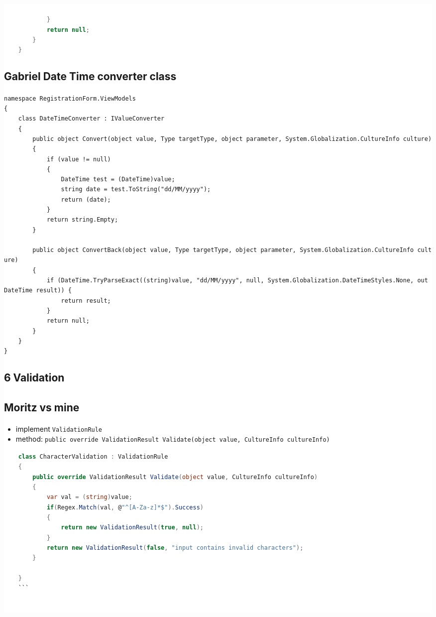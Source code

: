 ```csharp

            }
            return null;
        }
    }
```


## Gabriel Date Time converter class
```
namespace RegistrationForm.ViewModels
{
    class DateTimeConverter : IValueConverter
    {
        public object Convert(object value, Type targetType, object parameter, System.Globalization.CultureInfo culture)
        {
            if (value != null)
            {
                DateTime test = (DateTime)value;
                string date = test.ToString("dd/MM/yyyy");
                return (date);
            }
            return string.Empty;
        }

        public object ConvertBack(object value, Type targetType, object parameter, System.Globalization.CultureInfo culture)
        {
            if (DateTime.TryParseExact((string)value, "dd/MM/yyyy", null, System.Globalization.DateTimeStyles.None, out DateTime result)) {
                return result;
            }
            return null;
        }
    }
}
```



## 6 Validation
## Moritz vs mine

- implement `ValidationRule`
- method: `public override ValidationResult Validate(object value, CultureInfo cultureInfo)`
```csharp
    class CharacterValidation : ValidationRule
    {
        public override ValidationResult Validate(object value, CultureInfo cultureInfo)
        {
            var val = (string)value;
            if(Regex.Match(val, @"^[A-Za-z]*$").Success)
            {
                return new ValidationResult(true, null);
            }
            return new ValidationResult(false, "input contains invalid characters");
        }

    }
    ```
    
    
```